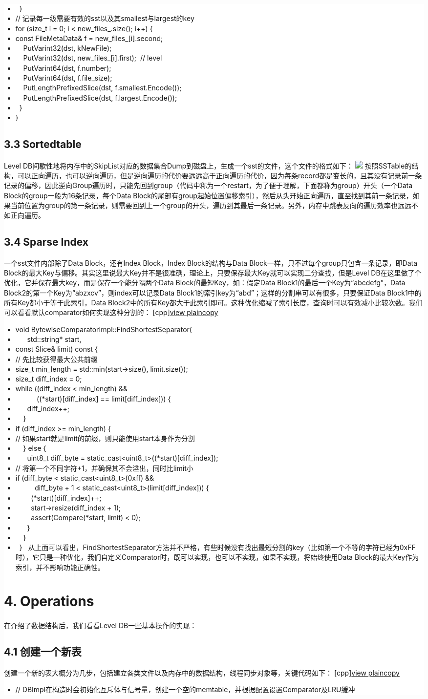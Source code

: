 -   }  
- // 记录每一级需要有效的sst以及其smallest与largest的key
- for (size_t i = 0; i < new_files_.size(); i++) {  
- const FileMetaData& f = new_files_[i].second;  
-     PutVarint32(dst, kNewFile);  
-     PutVarint32(dst, new_files_[i].first);  // level
-     PutVarint64(dst, f.number);  
-     PutVarint64(dst, f.file_size);  
-     PutLengthPrefixedSlice(dst, f.smallest.Encode());  
-     PutLengthPrefixedSlice(dst, f.largest.Encode());  
-   }  
- }  
## 3.3 Sortedtable
Level DB间歇性地将内存中的SkipList对应的数据集合Dump到磁盘上，生成一个sst的文件，这个文件的格式如下：
![](https://img-my.csdn.net/uploads/201204/27/1335525886_5008.png)
按照SSTable的结构，可以正向遍历，也可以逆向遍历，但是逆向遍历的代价要远远高于正向遍历的代价，因为每条record都是变长的，且其没有记录前一条记录的偏移，因此逆向Group遍历时，只能先回到group（代码中称为一个restart，为了便于理解，下面都称为group）开头（一个Data Block的group一般为16条记录，每个Data Block的尾部有group起始位置偏移索引），然后从头开始正向遍历，直至找到其前一条记录，如果当前位置为group的第一条记录，则需要回到上一个group的开头，遍历到其最后一条记录。另外，内存中跳表反向的遍历效率也远远不如正向遍历。
## 3.4 Sparse Index
一个sst文件内部除了Data Block，还有Index Block，Index Block的结构与Data Block一样，只不过每个group只包含一条记录，即Data Block的最大Key与偏移。其实这里说最大Key并不是很准确，理论上，只要保存最大Key就可以实现二分查找，但是Level DB在这里做了个优化，它并保存最大key，而是保存一个能分隔两个Data Block的最短Key，如：假定Data Block1的最后一个Key为“abcdefg”，Data Block2的第一个Key为“abzxcv”，则index可以记录Data Block1的索引key为“abd”；这样的分割串可以有很多，只要保证Data Block1中的所有Key都小于等于此索引，Data Block2中的所有Key都大于此索引即可。这种优化缩减了索引长度，查询时可以有效减小比较次数。我们可以看看默认comparator如何实现这种分割的：
[cpp][view plain](http://blog.csdn.net/icefireelf/article/details/7515816#)[copy](http://blog.csdn.net/icefireelf/article/details/7515816#)
- void BytewiseComparatorImpl::FindShortestSeparator(  
-       std::string* start,  
- const Slice& limit) const {  
- // 先比较获得最大公共前缀
- size_t min_length = std::min(start->size(), limit.size());  
- size_t diff_index = 0;  
- while ((diff_index < min_length) &&  
-            ((*start)[diff_index] == limit[diff_index])) {  
-       diff_index++;  
-     }  
- if (diff_index >= min_length) {  
- // 如果start就是limit的前缀，则只能使用start本身作为分割
-     } else {  
-       uint8_t diff_byte = static_cast<uint8_t>((*start)[diff_index]);  
- // 将第一个不同字符+1，并确保其不会溢出，同时比limit小
- if (diff_byte < static_cast<uint8_t>(0xff) &&  
-           diff_byte + 1 < static_cast<uint8_t>(limit[diff_index])) {  
-         (*start)[diff_index]++;  
-         start->resize(diff_index + 1);  
-         assert(Compare(*start, limit) < 0);  
-       }  
-     }  
-   }  
从上面可以看出，FindShortestSeparator方法并不严格，有些时候没有找出最短分割的key（比如第一个不等的字符已经为0xFF时），它只是一种优化，我们自定义Comparator时，既可以实现，也可以不实现，如果不实现，将始终使用Data Block的最大Key作为索引，并不影响功能正确性。
# 4. Operations
在介绍了数据结构后，我们看看Level DB一些基本操作的实现：
## 4.1 创建一个新表
创建一个新的表大概分为几步，包括建立各类文件以及内存中的数据结构，线程同步对象等，关键代码如下：
[cpp][view plain](http://blog.csdn.net/icefireelf/article/details/7515816#)[copy](http://blog.csdn.net/icefireelf/article/details/7515816#)
- // DBImpl在构造时会初始化互斥体与信号量，创建一个空的memtable，并根据配置设置Comparator及LRU缓冲